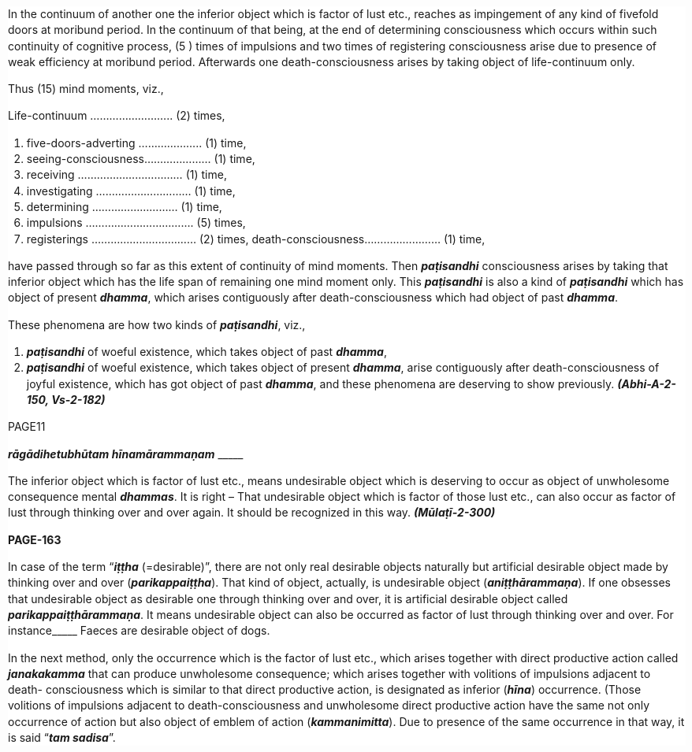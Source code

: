In the continuum of another one the inferior object which is factor of lust etc., reaches as impingement of any kind of fivefold doors at moribund period. In the continuum of that being,  at  the  end  of  determining  consciousness  which  occurs  within  such  continuity  of cognitive process, (5 ) times of impulsions and two times of registering consciousness arise due to presence of weak efficiency at moribund period. Afterwards one death-consciousness arises by taking object of life-continuum only. 

Thus (15) mind moments, viz., 

Life-continuum ……………………..  (2) times, 

1. five-doors-adverting  ………………..  (1) time, 
1. seeing-consciousness…………………  (1) time, 
1. receiving   ……………………………  (1) time, 
1. investigating …………………………   (1) time, 
1. determining        ………………………  (1) time, 
1. impulsions …………………………….  (5) times, 
1. registerings ……………………………  (2) times, death-consciousness……………………  (1) time, 

have  passed  through  so  far  as  this  extent  of  continuity  of  mind  moments.  Then ***paṭisandhi*** consciousness arises by  taking that inferior object  which has the life span of remaining one mind moment only. This ***paṭisandhi*** is also a kind of ***paṭisandhi*** which has object of present ***dhamma***, which arises contiguously after death-consciousness which had object of past ***dhamma***. 

These phenomena are how two kinds of ***paṭisandhi***, viz., 

1. ***paṭisandhi*** of woeful existence, which takes object of past ***dhamma***, 
1. ***paṭisandhi***  of  woeful  existence,  which  takes  object  of  present  ***dhamma***,  arise contiguously after death-consciousness of joyful existence, which has got object of past ***dhamma***, and these phenomena are deserving to show previously. ***(Abhi-A-2- 150, Vs-2-182)*** 

PAGE11

***rāgādihetubhūtam hīnamārammaṇam*** \_\_\_\_\_ 

The inferior object which is factor of lust etc., means undesirable object which is deserving to occur as object of unwholesome consequence mental ***dhammas***. It is right – That undesirable object which is factor of those lust etc., can also occur as factor of lust through thinking over and over again. It should be recognized in this way. ***(Mūlaṭī-2-300)*** 

**PAGE-163** 

In  case  of  the  term  “***iṭṭha***  (=desirable)”,  there  are  not  only  real  desirable  objects naturally but artificial desirable object made by thinking over and over (***parikappaiṭṭha***). That kind  of  object,  actually,  is  undesirable  object  (***aniṭṭhārammaṇa***).  If  one  obsesses  that undesirable object as desirable one through thinking over and over, it is artificial desirable object called ***parikappaiṭṭhārammaṇa***. It means undesirable object can also be occurred as factor of lust through thinking over and over. For instance\_\_\_\_\_ Faeces are desirable object of dogs. 

In the next method, only the occurrence which is the factor of lust etc., which arises together with direct productive action called ***janakakamma*** that can produce unwholesome consequence;  which  arises  together  with  volitions  of  impulsions  adjacent  to  death- consciousness  which  is  similar  to  that  direct  productive  action,  is  designated  as  inferior (***hīna***)  occurrence.  (Those  volitions  of  impulsions  adjacent  to  death-consciousness  and unwholesome direct productive action have the same not only occurrence of action but also object of emblem of action (***kammanimitta***). Due to presence of the same occurrence in that way, it is said “***tam sadisa***”. 
